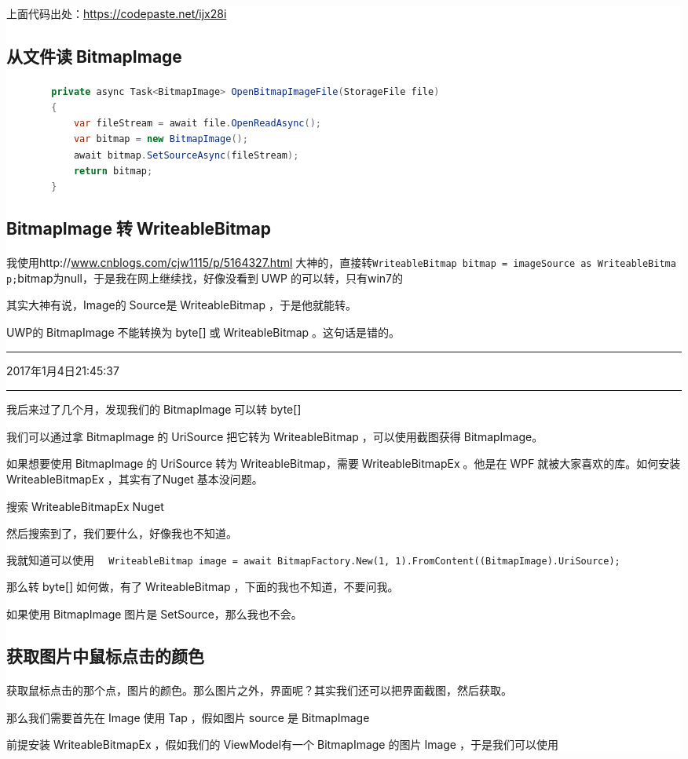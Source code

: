 
上面代码出处：https://codepaste.net/ijx28i 

## 从文件读 BitmapImage 


```csharp
        private async Task<BitmapImage> OpenBitmapImageFile(StorageFile file)
        {
            var fileStream = await file.OpenReadAsync();
            var bitmap = new BitmapImage();
            await bitmap.SetSourceAsync(fileStream);
            return bitmap;
        }
```



## BitmapImage 转 WriteableBitmap

我使用http://www.cnblogs.com/cjw1115/p/5164327.html 大神的，直接转`WriteableBitmap bitmap = imageSource as WriteableBitmap;`bitmap为null，于是我在网上继续找，好像没看到 UWP 的可以转，只有win7的

其实大神有说，Image的 Source是 WriteableBitmap ，于是他就能转。

UWP的 BitmapImage 不能转换为 byte[] 或 WriteableBitmap 。这句话是错的。

----

2017年1月4日21:45:37 

----

我后来过了几个月，发现我们的 BitmapImage 可以转 byte[] 

我们可以通过拿 BitmapImage 的 UriSource 把它转为 WriteableBitmap ，可以使用截图获得 BitmapImage。


如果想要使用  BitmapImage 的 UriSource 转为 WriteableBitmap，需要 WriteableBitmapEx 。他是在 WPF 就被大家喜欢的库。如何安装 WriteableBitmapEx ，其实有了Nuget 基本没问题。

搜索 WriteableBitmapEx  Nuget

然后搜索到了，我们要什么，好像我也不知道。

我就知道可以使用 `  WriteableBitmap image = await BitmapFactory.New(1, 1).FromContent((BitmapImage).UriSource);`

那么转 byte[] 如何做，有了 WriteableBitmap ，下面的我也不知道，不要问我。

如果使用 BitmapImage 图片是 SetSource，那么我也不会。

## 获取图片中鼠标点击的颜色

获取鼠标点击的那个点，图片的颜色。那么图片之外，界面呢？其实我们还可以把界面截图，然后获取。

那么我们需要首先在 Image 使用 Tap ，假如图片 source 是 BitmapImage

前提安装 WriteableBitmapEx ，假如我们的 ViewModel有一个 BitmapImage 的图片 Image ，于是我们可以使用
        